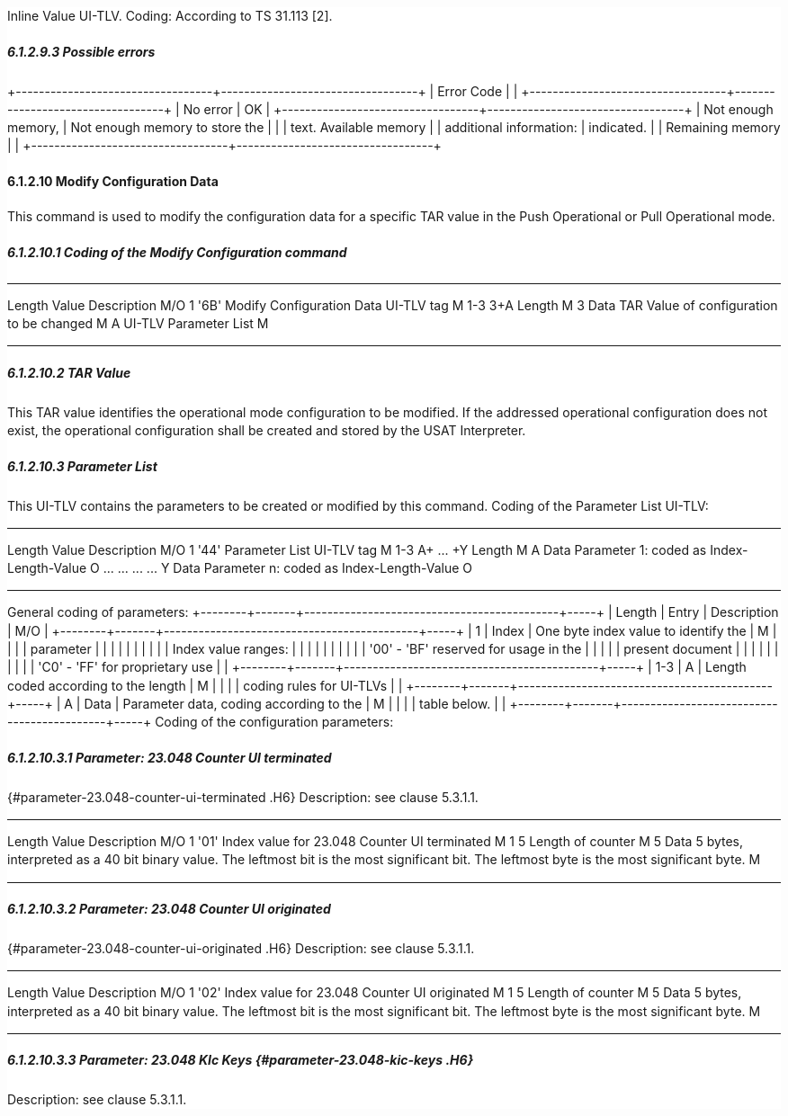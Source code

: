 Inline Value UI-TLV.
Coding: According to TS 31.113 [2].
##### 6.1.2.9.3 Possible errors
+----------------------------------+----------------------------------+ | Error Code | | +----------------------------------+----------------------------------+ | No error | OK | +----------------------------------+----------------------------------+ | Not enough memory, | Not enough memory to store the | | | text. Available memory | | additional information: | indicated. | | Remaining memory | | +----------------------------------+----------------------------------+
#### 6.1.2.10 Modify Configuration Data
This command is used to modify the configuration data for a specific TAR value
in the Push Operational or Pull Operational mode.
##### 6.1.2.10.1 Coding of the Modify Configuration command
* * *
Length Value Description M/O 1 \'6B\' Modify Configuration Data UI-TLV tag M
1-3 3+A Length M 3 Data TAR Value of configuration to be changed M A UI-TLV
Parameter List M
* * *
##### 6.1.2.10.2 TAR Value
This TAR value identifies the operational mode configuration to be modified.
If the addressed operational configuration does not exist, the operational
configuration shall be created and stored by the USAT Interpreter.
##### 6.1.2.10.3 Parameter List
This UI-TLV contains the parameters to be created or modified by this command.
Coding of the Parameter List UI-TLV:
* * *
Length Value Description M/O 1 \'44\' Parameter List UI-TLV tag M 1-3 A+ ...
+Y Length M A Data Parameter 1: coded as Index-Length-Value O ... ... ... ...
Y Data Parameter n: coded as Index-Length-Value O
* * *
General coding of parameters:
+--------+-------+--------------------------------------------+-----+ | Length | Entry | Description | M/O | +--------+-------+--------------------------------------------+-----+ | 1 | Index | One byte index value to identify the | M | | | | parameter | | | | | | | | | | Index value ranges: | | | | | | | | | | \'00\' - \'BF\' reserved for usage in the | | | | | present document | | | | | | | | | | \'C0\' - \'FF\' for proprietary use | | +--------+-------+--------------------------------------------+-----+ | 1-3 | A | Length coded according to the length | M | | | | coding rules for UI-TLVs | | +--------+-------+--------------------------------------------+-----+ | A | Data | Parameter data, coding according to the | M | | | | table below. | | +--------+-------+--------------------------------------------+-----+
Coding of the configuration parameters:
##### 6.1.2.10.3.1 Parameter: 23.048 Counter UI terminated
{#parameter-23.048-counter-ui-terminated .H6}
Description: see clause 5.3.1.1.
* * *
Length Value Description M/O 1 \'01\' Index value for 23.048 Counter UI
terminated M 1 5 Length of counter M 5 Data 5 bytes, interpreted as a 40 bit
binary value. The leftmost bit is the most significant bit. The leftmost byte
is the most significant byte. M
* * *
##### 6.1.2.10.3.2 Parameter: 23.048 Counter UI originated
{#parameter-23.048-counter-ui-originated .H6}
Description: see clause 5.3.1.1.
* * *
Length Value Description M/O 1 \'02\' Index value for 23.048 Counter UI
originated M 1 5 Length of counter M 5 Data 5 bytes, interpreted as a 40 bit
binary value. The leftmost bit is the most significant bit. The leftmost byte
is the most significant byte. M
* * *
##### 6.1.2.10.3.3 Parameter: 23.048 KIc Keys {#parameter-23.048-kic-keys .H6}
Description: see clause 5.3.1.1.